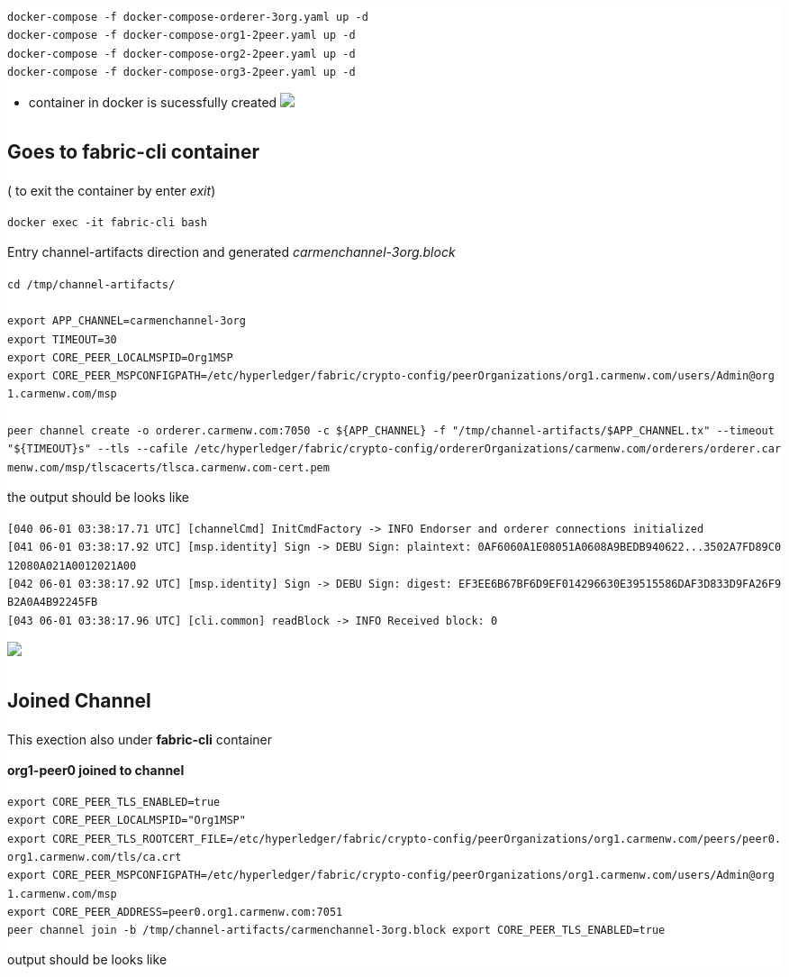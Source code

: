 ```
docker-compose -f docker-compose-orderer-3org.yaml up -d
docker-compose -f docker-compose-org1-2peer.yaml up -d
docker-compose -f docker-compose-org2-2peer.yaml up -d
docker-compose -f docker-compose-org3-2peer.yaml up -d
```


* container in docker is sucessfully created
![](/Users/carmenw/Desktop/screenshot/23.png)

## Goes to **fabric-cli** container
 ( to exit the container by enter *exit*)

```
docker exec -it fabric-cli bash
```
Entry channel-artifacts direction and generated *carmenchannel-3org.block*

```
cd /tmp/channel-artifacts/

export APP_CHANNEL=carmenchannel-3org
export TIMEOUT=30
export CORE_PEER_LOCALMSPID=Org1MSP
export CORE_PEER_MSPCONFIGPATH=/etc/hyperledger/fabric/crypto-config/peerOrganizations/org1.carmenw.com/users/Admin@org1.carmenw.com/msp

peer channel create -o orderer.carmenw.com:7050 -c ${APP_CHANNEL} -f "/tmp/channel-artifacts/$APP_CHANNEL.tx" --timeout "${TIMEOUT}s" --tls --cafile /etc/hyperledger/fabric/crypto-config/ordererOrganizations/carmenw.com/orderers/orderer.carmenw.com/msp/tlscacerts/tlsca.carmenw.com-cert.pem

```
the output should be looks like

```
[040 06-01 03:38:17.71 UTC] [channelCmd] InitCmdFactory -> INFO Endorser and orderer connections initialized
[041 06-01 03:38:17.92 UTC] [msp.identity] Sign -> DEBU Sign: plaintext: 0AF6060A1E08051A0608A9BEDB940622...3502A7FD89C012080A021A0012021A00 
[042 06-01 03:38:17.92 UTC] [msp.identity] Sign -> DEBU Sign: digest: EF3EE6B67BF6D9EF014296630E39515586DAF3D833D9FA26F9B2A0A4B92245FB 
[043 06-01 03:38:17.96 UTC] [cli.common] readBlock -> INFO Received block: 0
```
![](/Users/carmenw/Desktop/screenshot/24.png)



## Joined Channel
This exection also under **fabric-cli** container

**org1-peer0 joined to channel**  

```
export CORE_PEER_TLS_ENABLED=true
export CORE_PEER_LOCALMSPID="Org1MSP"
export CORE_PEER_TLS_ROOTCERT_FILE=/etc/hyperledger/fabric/crypto-config/peerOrganizations/org1.carmenw.com/peers/peer0.org1.carmenw.com/tls/ca.crt
export CORE_PEER_MSPCONFIGPATH=/etc/hyperledger/fabric/crypto-config/peerOrganizations/org1.carmenw.com/users/Admin@org1.carmenw.com/msp
export CORE_PEER_ADDRESS=peer0.org1.carmenw.com:7051
peer channel join -b /tmp/channel-artifacts/carmenchannel-3org.block export CORE_PEER_TLS_ENABLED=true
```
output should be looks like 
